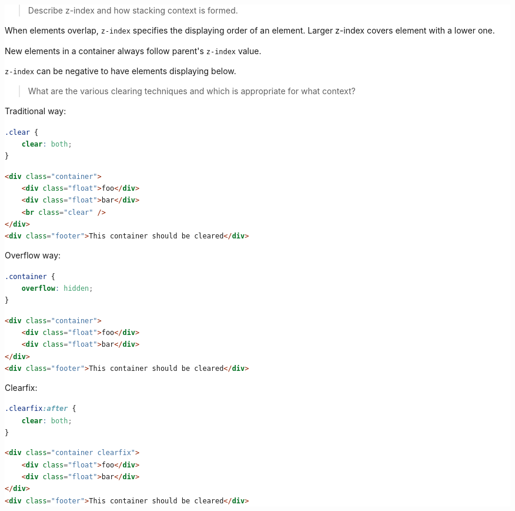 > Describe z-index and how stacking context is formed.

When elements overlap, `z-index` specifies the displaying order of an element. Larger z-index covers element with a lower one.

New elements in a container always follow parent's `z-index` value.

`z-index` can be negative to have elements displaying below.

> What are the various clearing techniques and which is appropriate for what context?

Traditional way:

```css
.clear {
	clear: both;
}
```

```html
<div class="container">
	<div class="float">foo</div>
	<div class="float">bar</div>
	<br class="clear" />
</div>
<div class="footer">This container should be cleared</div>
```

Overflow way:

```css
.container {
	overflow: hidden;
}
```

```html
<div class="container">
	<div class="float">foo</div>
	<div class="float">bar</div>
</div>
<div class="footer">This container should be cleared</div>
```

Clearfix:

```css
.clearfix:after {
	clear: both;
}
```

```html
<div class="container clearfix">
	<div class="float">foo</div>
	<div class="float">bar</div>
</div>
<div class="footer">This container should be cleared</div>
```
